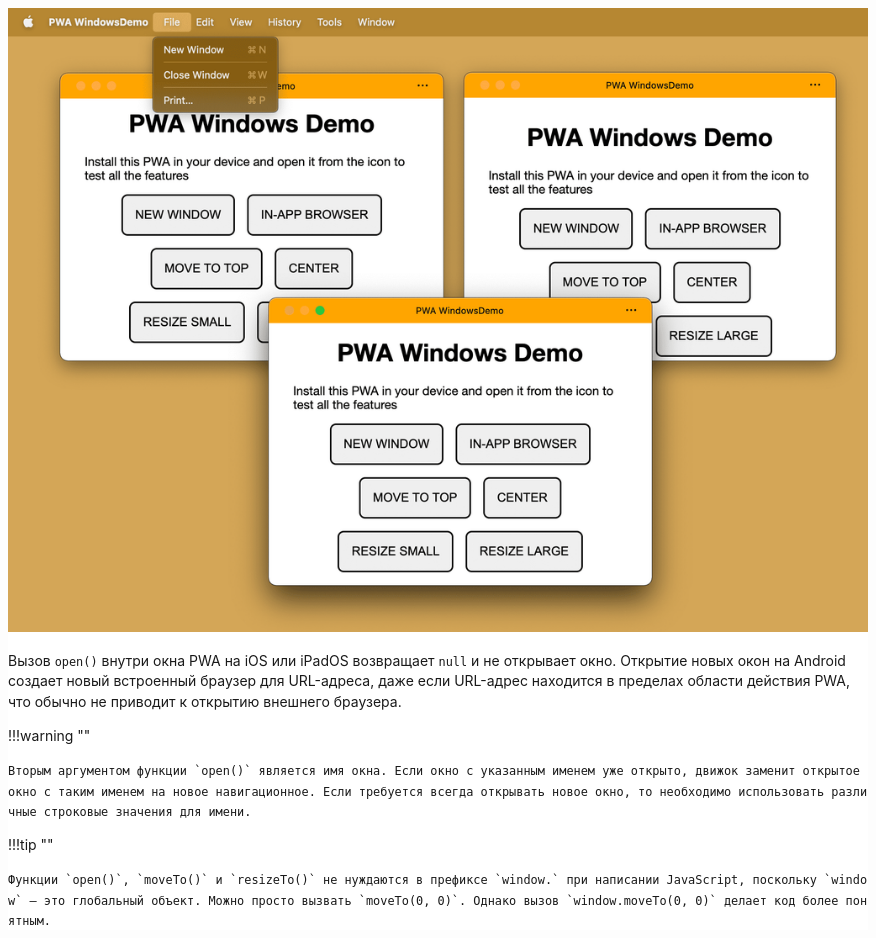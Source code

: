 ![Тот же установленный PWA с несколькими открытыми окнами на настольной операционной системе.](windows-4.png)

Вызов `open()` внутри окна PWA на iOS или iPadOS возвращает `null` и не открывает окно. Открытие новых окон на Android создает новый встроенный браузер для URL-адреса, даже если URL-адрес находится в пределах области действия PWA, что обычно не приводит к открытию внешнего браузера.

!!!warning ""

    Вторым аргументом функции `open()` является имя окна. Если окно с указанным именем уже открыто, движок заменит открытое окно с таким именем на новое навигационное. Если требуется всегда открывать новое окно, то необходимо использовать различные строковые значения для имени.

<iframe width="100%" height="400" allow="geolocation; microphone; camera; midi; encrypted-media; xr-spatial-tracking; fullscreen" allowfullscreen="" sandbox="allow-scripts allow-modals allow-forms allow-same-origin allow-top-navigation-by-user-activation allow-downloads" data-testid="app-preview-iframe" title="Preview of mlearn-pwa-windows-basic" src="https://mlearn-pwa-windows-basic.glitch.me/"></iframe>

!!!tip ""

    Функции `open()`, `moveTo()` и `resizeTo()` не нуждаются в префиксе `window.` при написании JavaScript, поскольку `window` — это глобальный объект. Можно просто вызвать `moveTo(0, 0)`. Однако вызов `window.moveTo(0, 0)` делает код более понятным.
